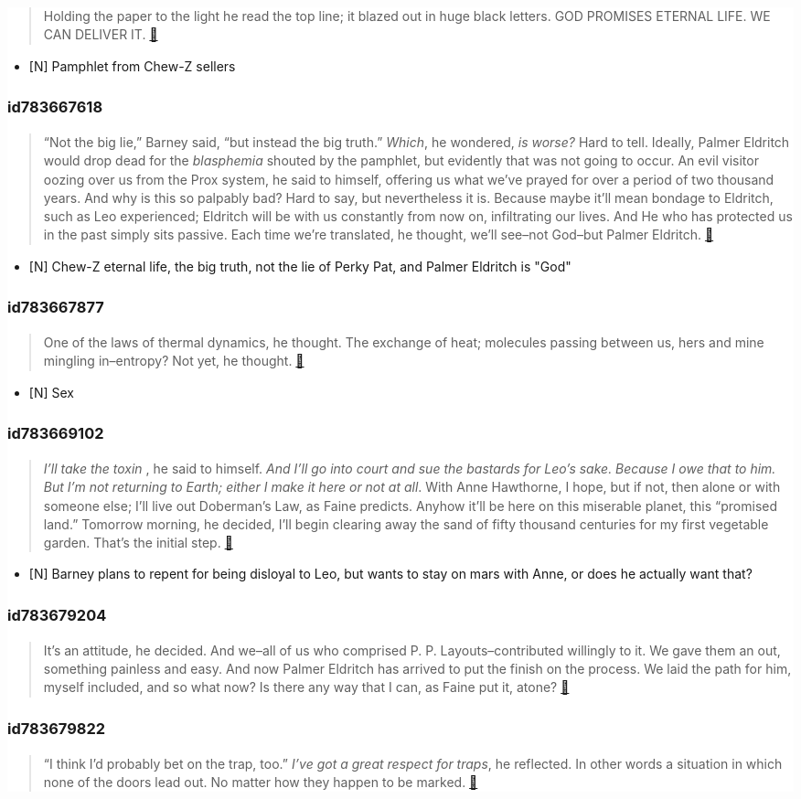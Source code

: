 > Holding the paper to the light he read the top line; it blazed out in huge black letters.
> GOD PROMISES ETERNAL LIFE. WE CAN DELIVER IT. <span class='highlight-link'>[🔗](https://read.readwise.io/read/01j7cvqm73e82peh2nx7bmkad9)</span>

- [N] Pamphlet from Chew-Z sellers

### id783667618

> “Not the big lie,” Barney said, “but instead the big truth.” *Which*, he wondered, *is worse?* Hard to tell. Ideally, Palmer Eldritch would drop dead for the *blasphemia* shouted by the pamphlet, but evidently that was not going to occur. An evil visitor oozing over us from the Prox system, he said to himself, offering us what we’ve prayed for over a period of two thousand years. And why is this so palpably bad? Hard to say, but nevertheless it is. Because maybe it’ll mean bondage to Eldritch, such as Leo experienced; Eldritch will be with us constantly from now on, infiltrating our lives. And He who has protected us in the past simply sits passive.
> Each time we’re translated, he thought, we’ll see–not God–but Palmer Eldritch. <span class='highlight-link'>[🔗](https://read.readwise.io/read/01j7cvshz4qkq0k102q4njwv56)</span>

- [N] Chew-Z eternal life, the big truth, not the lie of Perky Pat, and Palmer Eldritch is "God"

### id783667877

> One of the laws of thermal dynamics, he thought. The exchange of heat; molecules passing between us, hers and mine mingling in–entropy? Not yet, he thought. <span class='highlight-link'>[🔗](https://read.readwise.io/read/01j7cvz4rghc0yc9hmp3m4wvta)</span>

- [N] Sex

### id783669102

> *I’ll take the toxin* , he said to himself. *And I’ll go into court and sue the bastards for Leo’s sake. Because I owe that to him. But I’m not returning to Earth; either I make it here or not at all*. With Anne Hawthorne, I hope, but if not, then alone or with someone else; I’ll live out Doberman’s Law, as Faine predicts. Anyhow it’ll be here on this miserable planet, this “promised land.”
> Tomorrow morning, he decided, I’ll begin clearing away the sand of fifty thousand centuries for my first vegetable garden. That’s the initial step. <span class='highlight-link'>[🔗](https://read.readwise.io/read/01j7cwjjbwj9aae44q5yjdp0yq)</span>

- [N] Barney plans to repent for being disloyal to Leo, but wants to stay on mars with Anne, or does he actually want that?

### id783679204

> It’s an attitude, he decided. And we–all of us who comprised P. P. Layouts–contributed willingly to it. We gave them an out, something painless and easy. And now Palmer Eldritch has arrived to put the finish on the process. We laid the path for him, myself included, and so what now? Is there any way that I can, as Faine put it, atone? <span class='highlight-link'>[🔗](https://read.readwise.io/read/01j7czas2ww7c5r4jd31bdr4v4)</span>

### id783679822

> “I think I’d probably bet on the trap, too.” *I’ve got a great respect for traps*, he reflected. In other words a situation in which none of the doors lead out. No matter how they happen to be marked. <span class='highlight-link'>[🔗](https://read.readwise.io/read/01j7czc71rfpb4zqree03g04hc)</span>
